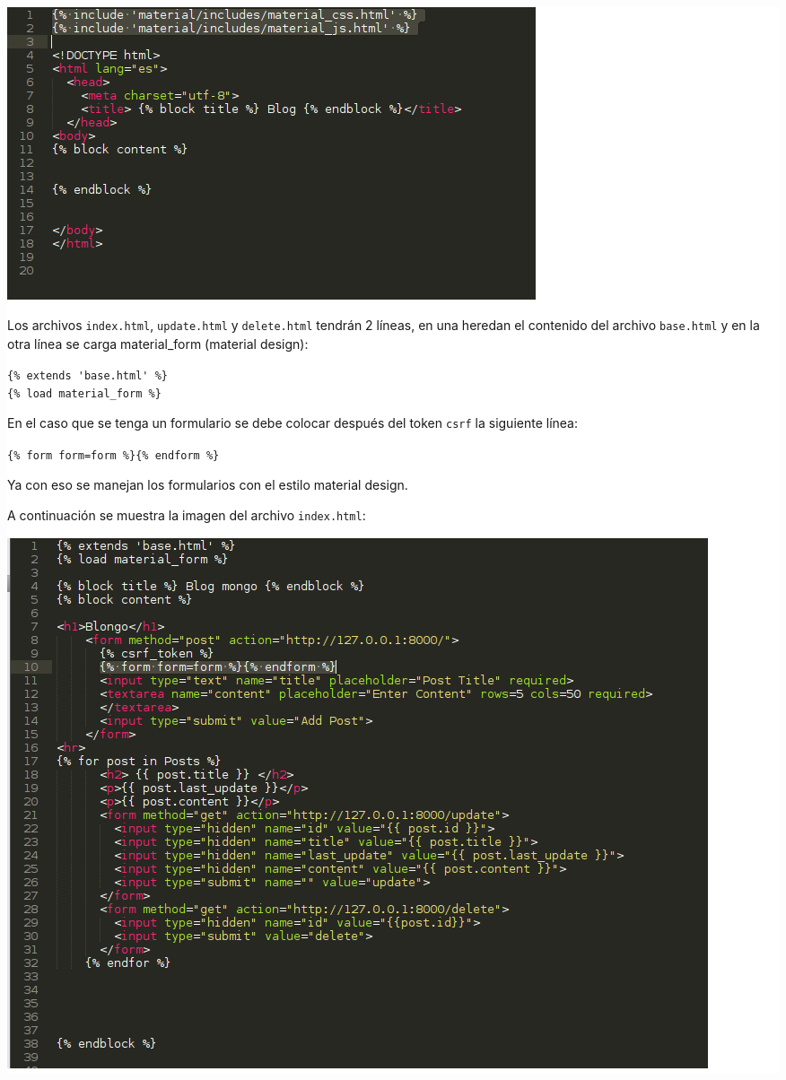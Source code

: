 ![](./images/usarmongodbendjango-1.png)

Los archivos `index.html`, `update.html` y `delete.html` tendrán 2 líneas, en una heredan el contenido  del archivo `base.html` y en la otra línea se carga material_form (material design):
```
{% extends 'base.html' %}
{% load material_form %}  
```
En el caso que se tenga un formulario se debe colocar después del token `csrf` la siguiente línea:
```
{% form form=form %}{% endform %}
```
Ya con eso se manejan los formularios con el estilo material design.

A continuación se muestra la imagen del archivo `index.html`:

![](./images/usarmongodbendjango-2.png)
